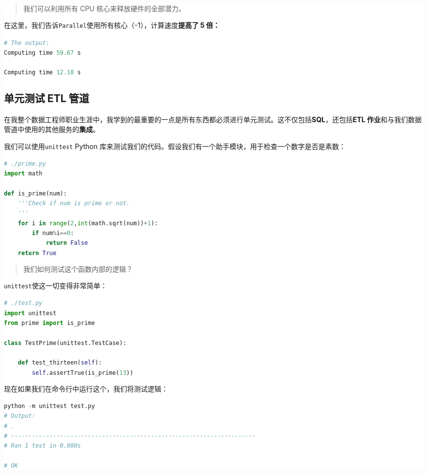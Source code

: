 ```py
```

> 我们可以利用所有 CPU 核心来释放硬件的全部潜力。

在这里，我们告诉`Parallel`使用所有核心（-1），计算速度**提高了 5 倍：**

```py
# The output:
Computing time 59.67 s

Computing time 12.18 s
```

## 单元测试 ETL 管道

在我整个数据工程师职业生涯中，我学到的最重要的一点是所有东西都必须进行单元测试。这不仅包括**SQL**，还包括**ETL 作业**和与我们数据管道中使用的其他服务的**集成**。

我们可以使用`unittest` Python 库来测试我们的代码。假设我们有一个助手模块，用于检查一个数字是否是素数：

```py
# ./prime.py
import math

def is_prime(num):
    '''Check if num is prime or not.
    '''
    for i in range(2,int(math.sqrt(num))+1):
        if num%i==0:
            return False
    return True
```

> 我们如何测试这个函数内部的逻辑？

`unittest`使这一切变得非常简单：

```py
# ./test.py
import unittest
from prime import is_prime

class TestPrime(unittest.TestCase):

    def test_thirteen(self):
        self.assertTrue(is_prime(13))
```

现在如果我们在命令行中运行这个，我们将测试逻辑：

```py
python -m unittest test.py
# Output:
# .
# ----------------------------------------------------------------------
# Ran 1 test in 0.000s

# OK
```
